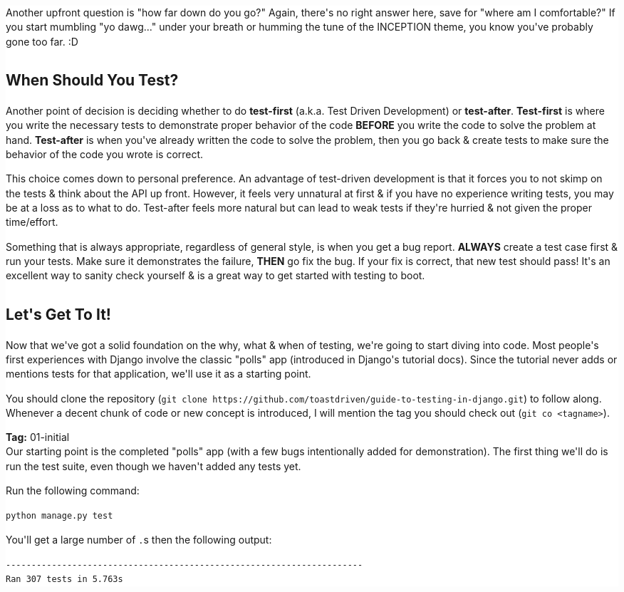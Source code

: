 Another upfront question is "how far down do you go?" Again, there's no right
answer here, save for "where am I comfortable?" If you start mumbling "yo
dawg..." under your breath or humming the tune of the INCEPTION theme, you
know you've probably gone too far. :D


When Should You Test?
---------------------

Another point of decision is deciding whether to do **test-first** (a.k.a. Test
Driven Development) or **test-after**. **Test-first** is where you write the
necessary tests to demonstrate proper behavior of the code **BEFORE** you
write the code to solve the problem at hand. **Test-after** is when you've
already written the code to solve the problem, then you go back & create
tests to make sure the behavior of the code you wrote is correct.

This choice comes down to personal preference. An advantage of test-driven
development is that it forces you to not skimp on the tests & think about the
API up front. However, it feels very unnatural at first & if you have no
experience writing tests, you may be at a loss as to what to do. Test-after
feels more natural but can lead to weak tests if they're hurried & not given
the proper time/effort.

Something that is always appropriate, regardless of general style, is when you
get a bug report. **ALWAYS** create a test case first & run your tests. Make sure
it demonstrates the failure, **THEN** go fix the bug. If your fix is correct,
that new test should pass! It's an excellent way to sanity check yourself & is
a great way to get started with testing to boot.


Let's Get To It!
----------------

Now that we've got a solid foundation on the why, what & when of testing, we're going
to start diving into code. Most people's first experiences with Django involve
the classic "polls" app (introduced in Django's tutorial docs). Since the
tutorial never adds or mentions tests for that application, we'll use it as
a starting point.

You should clone the repository (``git clone https://github.com/toastdriven/guide-to-testing-in-django.git``)
to follow along. Whenever a decent chunk of code or new concept is introduced,
I will mention the tag you should check out (``git co <tagname>``).

**Tag:** 01-initial  
Our starting point is the completed "polls" app (with a few bugs intentionally
added for demonstration). The first thing we'll do is run the test suite, even
though we haven't added any tests yet.

Run the following command:

    python manage.py test

You'll get a large number of ``.``s then the following output:

    ----------------------------------------------------------------------
    Ran 307 tests in 5.763s
    